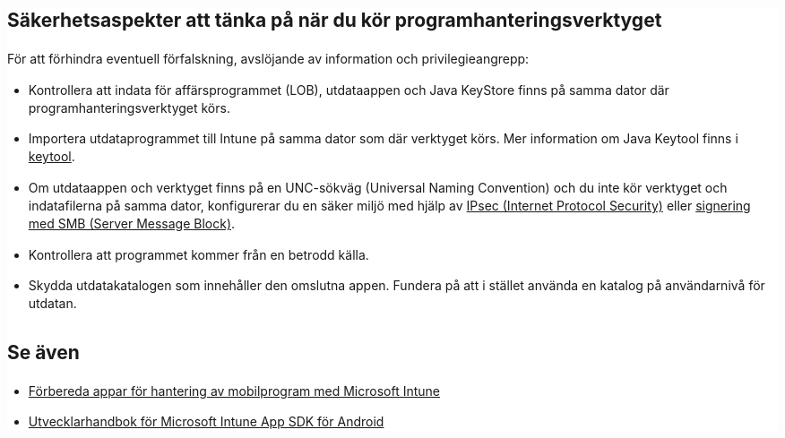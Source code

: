 ## <a name="security-considerations-for-running-the-app-wrapping-tool"></a>Säkerhetsaspekter att tänka på när du kör programhanteringsverktyget
För att förhindra eventuell förfalskning, avslöjande av information och privilegieangrepp:

- Kontrollera att indata för affärsprogrammet (LOB), utdataappen och Java KeyStore finns på samma dator där programhanteringsverktyget körs.

- Importera utdataprogrammet till Intune på samma dator som där verktyget körs. Mer information om Java Keytool finns i [keytool](https://docs.oracle.com/javase/8/docs/technotes/tools/unix/keytool.html).

- Om utdataappen och verktyget finns på en UNC-sökväg (Universal Naming Convention) och du inte kör verktyget och indatafilerna på samma dator, konfigurerar du en säker miljö med hjälp av [IPsec (Internet Protocol Security)](https://wikipedia.org/wiki/IPsec) eller [signering med SMB (Server Message Block)](https://support.microsoft.com/kb/887429).

- Kontrollera att programmet kommer från en betrodd källa.

- Skydda utdatakatalogen som innehåller den omslutna appen. Fundera på att i stället använda en katalog på användarnivå för utdatan.

## <a name="see-also"></a>Se även
- [Förbereda appar för hantering av mobilprogram med Microsoft Intune](../developer/apps-prepare-mobile-application-management.md)

- [Utvecklarhandbok för Microsoft Intune App SDK för Android](../developer/app-sdk-android.md)
